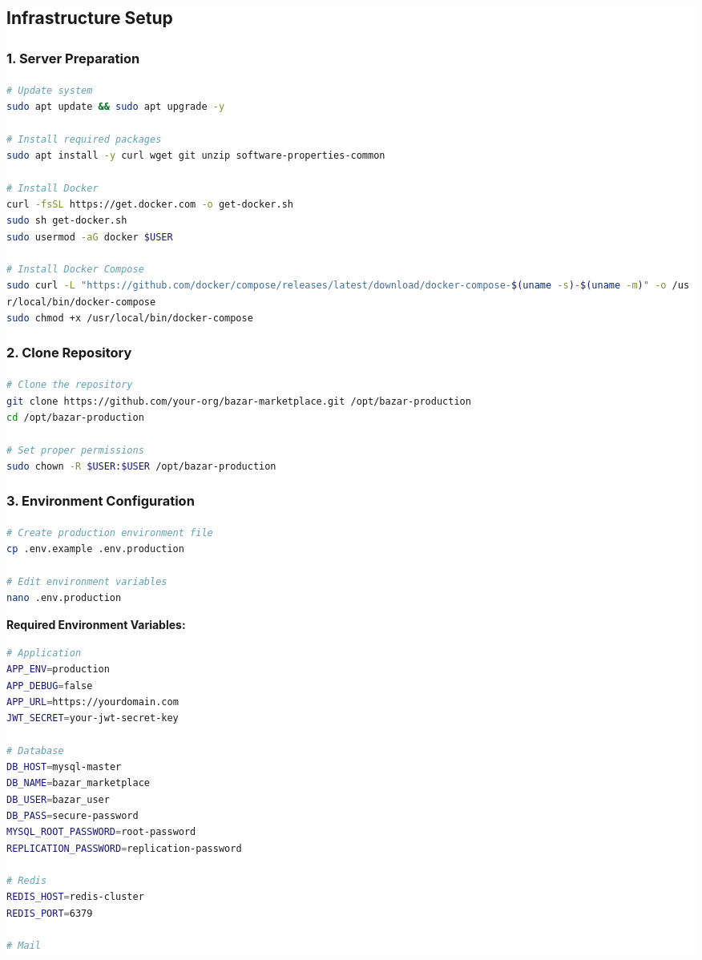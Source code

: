 ## Infrastructure Setup

### 1. Server Preparation

```bash
# Update system
sudo apt update && sudo apt upgrade -y

# Install required packages
sudo apt install -y curl wget git unzip software-properties-common

# Install Docker
curl -fsSL https://get.docker.com -o get-docker.sh
sudo sh get-docker.sh
sudo usermod -aG docker $USER

# Install Docker Compose
sudo curl -L "https://github.com/docker/compose/releases/latest/download/docker-compose-$(uname -s)-$(uname -m)" -o /usr/local/bin/docker-compose
sudo chmod +x /usr/local/bin/docker-compose
```

### 2. Clone Repository

```bash
# Clone the repository
git clone https://github.com/your-org/bazar-marketplace.git /opt/bazar-production
cd /opt/bazar-production

# Set proper permissions
sudo chown -R $USER:$USER /opt/bazar-production
```

### 3. Environment Configuration

```bash
# Create production environment file
cp .env.example .env.production

# Edit environment variables
nano .env.production
```

**Required Environment Variables:**

```bash
# Application
APP_ENV=production
APP_DEBUG=false
APP_URL=https://yourdomain.com
JWT_SECRET=your-jwt-secret-key

# Database
DB_HOST=mysql-master
DB_NAME=bazar_marketplace
DB_USER=bazar_user
DB_PASS=secure-password
MYSQL_ROOT_PASSWORD=root-password
REPLICATION_PASSWORD=replication-password

# Redis
REDIS_HOST=redis-cluster
REDIS_PORT=6379

# Mail
```